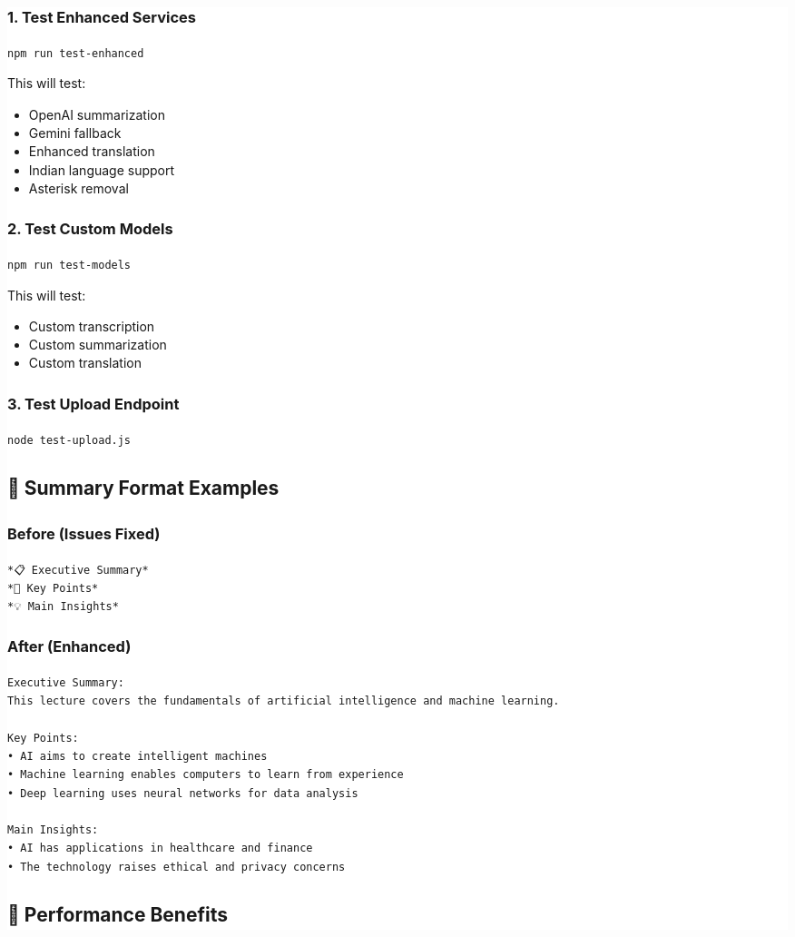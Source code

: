 ### **1. Test Enhanced Services**
```bash
npm run test-enhanced
```
This will test:
- OpenAI summarization
- Gemini fallback
- Enhanced translation
- Indian language support
- Asterisk removal

### **2. Test Custom Models**
```bash
npm run test-models
```
This will test:
- Custom transcription
- Custom summarization
- Custom translation

### **3. Test Upload Endpoint**
```bash
node test-upload.js
```

## 📝 **Summary Format Examples**

### **Before (Issues Fixed)**
```
*📋 Executive Summary*
*🎯 Key Points*
*💡 Main Insights*
```

### **After (Enhanced)**
```
Executive Summary:
This lecture covers the fundamentals of artificial intelligence and machine learning.

Key Points:
• AI aims to create intelligent machines
• Machine learning enables computers to learn from experience
• Deep learning uses neural networks for data analysis

Main Insights:
• AI has applications in healthcare and finance
• The technology raises ethical and privacy concerns
```

## 🚀 **Performance Benefits**
